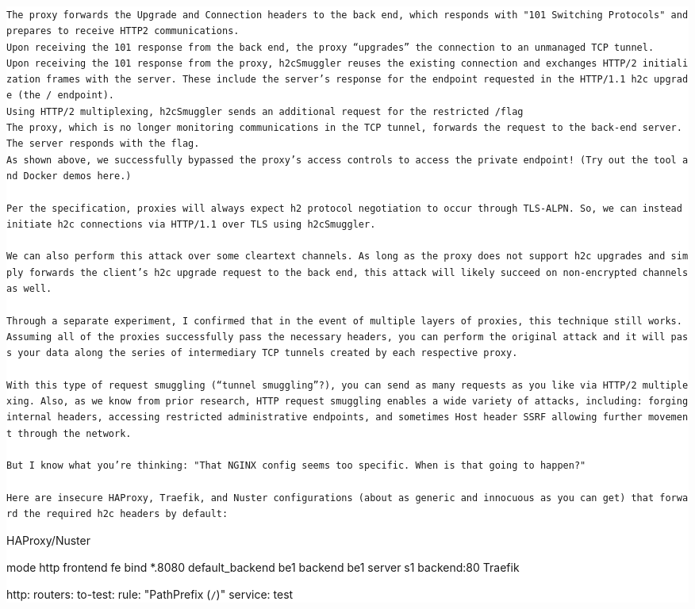 ```
The proxy forwards the Upgrade and Connection headers to the back end, which responds with "101 Switching Protocols" and prepares to receive HTTP2 communications.
Upon receiving the 101 response from the back end, the proxy “upgrades” the connection to an unmanaged TCP tunnel.
Upon receiving the 101 response from the proxy, h2cSmuggler reuses the existing connection and exchanges HTTP/2 initialization frames with the server. These include the server’s response for the endpoint requested in the HTTP/1.1 h2c upgrade (the / endpoint).
Using HTTP/2 multiplexing, h2cSmuggler sends an additional request for the restricted /flag
The proxy, which is no longer monitoring communications in the TCP tunnel, forwards the request to the back-end server.
The server responds with the flag.
As shown above, we successfully bypassed the proxy’s access controls to access the private endpoint! (Try out the tool and Docker demos here.)

Per the specification, proxies will always expect h2 protocol negotiation to occur through TLS-ALPN. So, we can instead initiate h2c connections via HTTP/1.1 over TLS using h2cSmuggler.

We can also perform this attack over some cleartext channels. As long as the proxy does not support h2c upgrades and simply forwards the client’s h2c upgrade request to the back end, this attack will likely succeed on non-encrypted channels as well.

Through a separate experiment, I confirmed that in the event of multiple layers of proxies, this technique still works. Assuming all of the proxies successfully pass the necessary headers, you can perform the original attack and it will pass your data along the series of intermediary TCP tunnels created by each respective proxy.

With this type of request smuggling (“tunnel smuggling”?), you can send as many requests as you like via HTTP/2 multiplexing. Also, as we know from prior research, HTTP request smuggling enables a wide variety of attacks, including: forging internal headers, accessing restricted administrative endpoints, and sometimes Host header SSRF allowing further movement through the network.

But I know what you’re thinking: "That NGINX config seems too specific. When is that going to happen?"

Here are insecure HAProxy, Traefik, and Nuster configurations (about as generic and innocuous as you can get) that forward the required h2c headers by default: 
```
HAProxy/Nuster

mode http
frontend fe
bind *.8080
   default_backend be1
backend be1
server s1 backend:80
Traefik


http:
  routers:
    to-test:
      rule: "PathPrefix (`/`)"
      service: test
